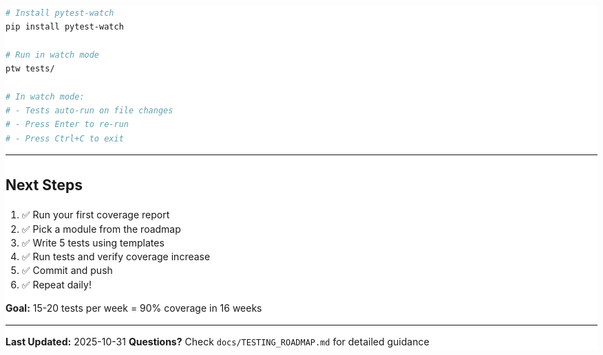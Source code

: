 ```bash
# Install pytest-watch
pip install pytest-watch

# Run in watch mode
ptw tests/

# In watch mode:
# - Tests auto-run on file changes
# - Press Enter to re-run
# - Press Ctrl+C to exit
```

---

## Next Steps

1. ✅ Run your first coverage report
2. ✅ Pick a module from the roadmap
3. ✅ Write 5 tests using templates
4. ✅ Run tests and verify coverage increase
5. ✅ Commit and push
6. ✅ Repeat daily!

**Goal:** 15-20 tests per week = 90% coverage in 16 weeks

---

**Last Updated:** 2025-10-31
**Questions?** Check `docs/TESTING_ROADMAP.md` for detailed guidance
